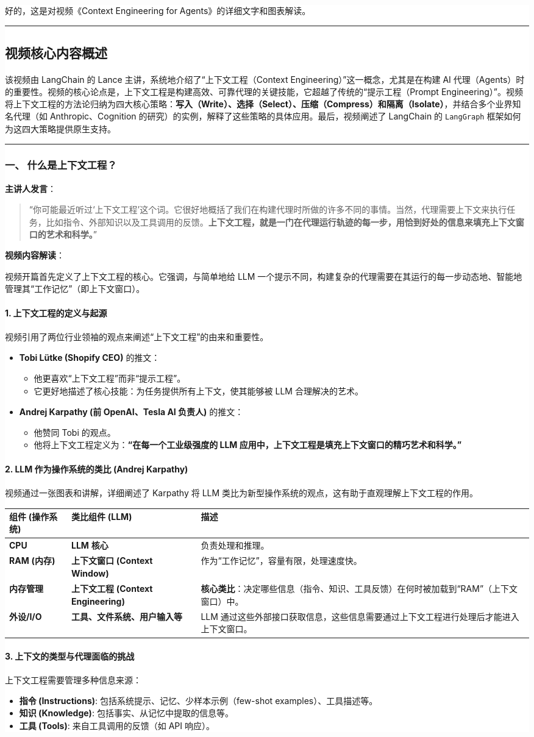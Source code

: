 好的，这是对视频《Context Engineering for Agents》的详细文字和图表解读。

---

## 视频核心内容概述

该视频由 LangChain 的 Lance 主讲，系统地介绍了“上下文工程（Context Engineering）”这一概念，尤其是在构建 AI 代理（Agents）时的重要性。视频的核心论点是，上下文工程是构建高效、可靠代理的关键技能，它超越了传统的“提示工程（Prompt Engineering）”。视频将上下文工程的方法论归纳为四大核心策略：**写入（Write）、选择（Select）、压缩（Compress）和隔离（Isolate）**，并结合多个业界知名代理（如 Anthropic、Cognition 的研究）的实例，解释了这些策略的具体应用。最后，视频阐述了 LangChain 的 `LangGraph` 框架如何为这四大策略提供原生支持。

---

### 一、 什么是上下文工程？

**主讲人发言**：

> “你可能最近听过‘上下文工程’这个词。它很好地概括了我们在构建代理时所做的许多不同的事情。当然，代理需要上下文来执行任务，比如指令、外部知识以及工具调用的反馈。**上下文工程，就是一门在代理运行轨迹的每一步，用恰到好处的信息来填充上下文窗口的艺术和科学。**”

**视频内容解读**：

视频开篇首先定义了上下文工程的核心。它强调，与简单地给 LLM 一个提示不同，构建复杂的代理需要在其运行的每一步动态地、智能地管理其“工作记忆”（即上下文窗口）。

#### 1. 上下文工程的定义与起源

视频引用了两位行业领袖的观点来阐述“上下文工程”的由来和重要性。

*   **Tobi Lütke (Shopify CEO)** 的推文：
    *   他更喜欢“上下文工程”而非“提示工程”。
    *   它更好地描述了核心技能：为任务提供所有上下文，使其能够被 LLM 合理解决的艺术。

*   **Andrej Karpathy (前 OpenAI、Tesla AI 负责人)** 的推文：
    *   他赞同 Tobi 的观点。
    *   他将上下文工程定义为：**“在每一个工业级强度的 LLM 应用中，上下文工程是填充上下文窗口的精巧艺术和科学。”**

#### 2. LLM 作为操作系统的类比 (Andrej Karpathy)

视频通过一张图表和讲解，详细阐述了 Karpathy 将 LLM 类比为新型操作系统的观点，这有助于直观理解上下文工程的作用。

| 组件 (操作系统) | 类比组件 (LLM) | 描述 |
| :--- | :--- | :--- |
| **CPU** | **LLM 核心** | 负责处理和推理。 |
| **RAM (内存)** | **上下文窗口 (Context Window)** | 作为“工作记忆”，容量有限，处理速度快。 |
| **内存管理** | **上下文工程 (Context Engineering)** | **核心类比**：决定哪些信息（指令、知识、工具反馈）在何时被加载到“RAM”（上下文窗口）中。 |
| **外设/I/O** | **工具、文件系统、用户输入等** | LLM 通过这些外部接口获取信息，这些信息需要通过上下文工程进行处理后才能进入上下文窗口。 |



#### 3. 上下文的类型与代理面临的挑战

上下文工程需要管理多种信息来源：

*   **指令 (Instructions)**: 包括系统提示、记忆、少样本示例（few-shot examples）、工具描述等。
*   **知识 (Knowledge)**: 包括事实、从记忆中提取的信息等。
*   **工具 (Tools)**: 来自工具调用的反馈（如 API 响应）。
